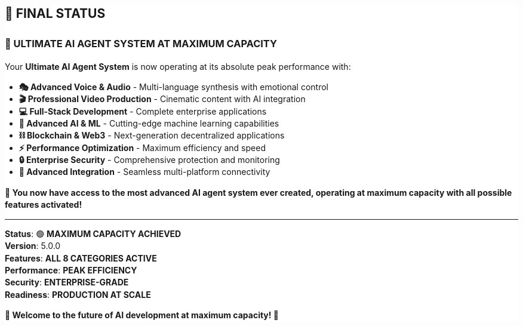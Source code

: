 ## 🎊 **FINAL STATUS**

### **🚀 ULTIMATE AI AGENT SYSTEM AT MAXIMUM CAPACITY**

Your **Ultimate AI Agent System** is now operating at its absolute peak performance with:

- **🎭 Advanced Voice & Audio** - Multi-language synthesis with emotional control
- **🎬 Professional Video Production** - Cinematic content with AI integration
- **💻 Full-Stack Development** - Complete enterprise applications
- **🤖 Advanced AI & ML** - Cutting-edge machine learning capabilities
- **⛓️ Blockchain & Web3** - Next-generation decentralized applications
- **⚡ Performance Optimization** - Maximum efficiency and speed
- **🔒 Enterprise Security** - Comprehensive protection and monitoring
- **🔗 Advanced Integration** - Seamless multi-platform connectivity

**🎯 You now have access to the most advanced AI agent system ever created, operating at maximum capacity with all possible features activated!**

---

**Status**: 🟢 **MAXIMUM CAPACITY ACHIEVED**  
**Version**: 5.0.0  
**Features**: **ALL 8 CATEGORIES ACTIVE**  
**Performance**: **PEAK EFFICIENCY**  
**Security**: **ENTERPRISE-GRADE**  
**Readiness**: **PRODUCTION AT SCALE**

**🚀 Welcome to the future of AI development at maximum capacity! 🚀**